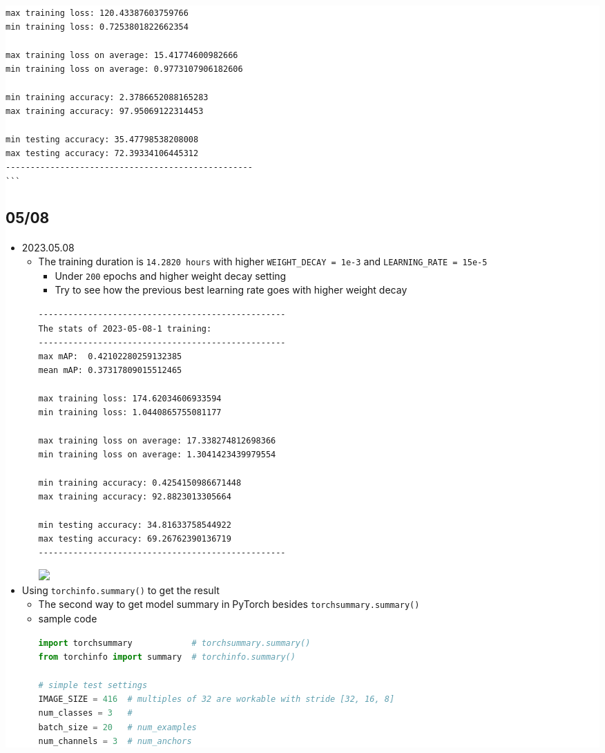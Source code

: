     max training loss: 120.43387603759766
    min training loss: 0.7253801822662354

    max training loss on average: 15.41774600982666
    min training loss on average: 0.9773107906182606

    min training accuracy: 2.3786652088165283
    max training accuracy: 97.95069122314453

    min testing accuracy: 35.47798538208008
    max testing accuracy: 72.39334106445312
    --------------------------------------------------
    ```



## **05/08**
- 2023.05.08
  - The training duration is ```14.2820 hours``` with higher ```WEIGHT_DECAY = 1e-3``` and ```LEARNING_RATE = 15e-5```
    - Under ```200``` epochs and higher weight decay setting
    - Try to see how the previous best learning rate goes with higher weight decay
    ```
    --------------------------------------------------
    The stats of 2023-05-08-1 training: 
    --------------------------------------------------
    max mAP:  0.42102280259132385
    mean mAP: 0.37317809015512465

    max training loss: 174.62034606933594
    min training loss: 1.0440865755081177

    max training loss on average: 17.338274812698366
    min training loss on average: 1.3041423439979554

    min training accuracy: 0.4254150986671448
    max training accuracy: 92.8823013305664

    min testing accuracy: 34.81633758544922
    max testing accuracy: 69.26762390136719
    --------------------------------------------------
    ```
    ![](https://hackmd.io/_uploads/S1AfaBD43.png)
- Using ```torchinfo.summary()``` to get the result
  - The second way to get model summary in PyTorch besides ```torchsummary.summary()```
  - sample code
    ```python
    import torchsummary            # torchsummary.summary()
    from torchinfo import summary  # torchinfo.summary()

    # simple test settings
    IMAGE_SIZE = 416  # multiples of 32 are workable with stride [32, 16, 8]
    num_classes = 3   # 
    batch_size = 20   # num_examples
    num_channels = 3  # num_anchors
